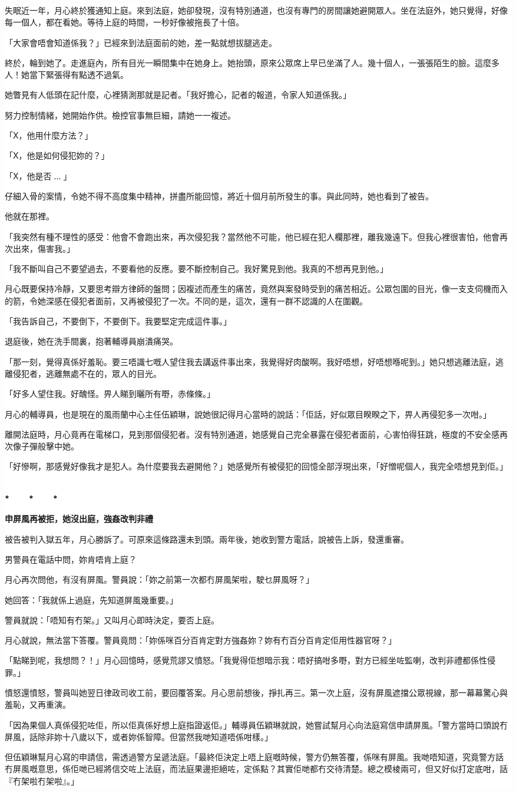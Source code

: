 失眠近一年，月心終於獲通知上庭。來到法庭，她卻發現，沒有特別通道，也沒有專門的房間讓她避開眾人。坐在法庭外，她只覺得，好像每一個人，都在看她。等待上庭的時間，一秒好像被拖長了十倍。

「大家會唔會知道係我？」已經來到法庭面前的她，差一點就想拔腿逃走。

終於，輪到她了。走進庭內，所有目光一瞬間集中在她身上。她抬頭，原來公眾席上早已坐滿了人。幾十個人，一張張陌生的臉。這麼多人！她當下緊張得有點透不過氣。

她瞥見有人低頭在記什麼，心裡猜測那就是記者。「我好擔心，記者的報道，令家人知道係我。」

努力控制情緒，她開始作供。檢控官事無巨細，請她一一複述。

「X，他用什麼方法？」

「X，他是如何侵犯妳的？」

「X，他是否 … 」

仔細入骨的案情，令她不得不高度集中精神，拼盡所能回憶，將近十個月前所發生的事。與此同時，她也看到了被告。

他就在那裡。

「我突然有種不理性的感受：他會不會跑出來，再次侵犯我？當然他不可能，他已經在犯人欄那裡，離我幾遠下。但我心裡很害怕，他會再次出來，傷害我。」

「我不斷叫自己不要望過去，不要看他的反應。要不斷控制自己。我好驚見到他。我真的不想再見到他。」

月心既要保持冷靜，又要思考辯方律師的盤問；因複述而產生的痛苦，竟然與案發時受到的痛苦相近。公眾包圍的目光，像一支支伺機而入的箭，令她深感在侵犯者面前，又再被侵犯了一次。不同的是，這次，還有一群不認識的人在圍觀。

「我告訴自己，不要倒下，不要倒下。我要堅定完成這件事。」

退庭後，她在洗手間裏，抱著輔導員崩潰痛哭。

「那一刻，覺得真係好羞恥。要三唔識七嘅人望住我去講返件事出來，我覺得好肉酸啊。我好唔想，好唔想喺呢到。」她只想逃離法庭，逃離侵犯者，逃離無處不在的，眾人的目光。

「好多人望住我。好醜怪。畀人睇到曬所有嘢，赤條條。」

月心的輔導員，也是現在的風雨蘭中心主任伍穎琳，說她很記得月心當時的說話：「佢話，好似眾目睽睽之下，畀人再侵犯多一次咁。」

離開法庭時，月心竟再在電梯口，見到那個侵犯者。沒有特別通道，她感覺自己完全暴露在侵犯者面前，心害怕得狂跳，極度的不安全感再次像子彈般擊中她。

「好慘啊，那感覺好像我才是犯人。為什麼要我去避開他？」她感覺所有被侵犯的回憶全部浮現出來，「好憎呢個人，我完全唔想見到佢。」  
 

**\*          \*          \***

**申屏風再被拒，她沒出庭，強姦改判非禮**

被告被判入獄五年，月心勝訴了。可原來這條路還未到頭。兩年後，她收到警方電話，說被告上訴，發還重審。

男警員在電話中問，妳肯唔肯上庭？

月心再次問他，有沒有屏風。警員說：「妳之前第一次都冇屏風架啦，駛乜屏風呀？」

她回答：「我就係上過庭，先知道屏風幾重要。」

警員就說：「唔知有冇架。」又叫月心即時決定，要否上庭。

月心就說，無法當下答覆。警員竟問：「妳係咪百分百肯定對方強姦妳？妳有冇百分百肯定佢用性器官呀？」

「點睇到呢，我想問？！」月心回憶時，感覺荒謬又憤怒。「我覺得佢想暗示我：唔好搞咁多嘢，對方已經坐咗監喇，改判非禮都係性侵罪。」

憤怒還憤怒，警員叫她翌日律政司收工前，要回覆答案。月心思前想後，掙扎再三。第一次上庭，沒有屏風遮擋公眾視線，那一幕幕驚心與羞恥，又再重演。

「因為果個人真係侵犯咗佢，所以佢真係好想上庭指證返佢。」輔導員伍穎琳就說，她嘗試幫月心向法庭寫信申請屏風。「警方當時口頭說冇屏風，話除非妳十八歲以下，或者妳係智障。但當然我哋知道唔係咁樣。」

但伍穎琳幫月心寫的申請信，需透過警方呈遞法庭。「最終佢決定上唔上庭嘅時候，警方仍無答覆，係咪有屏風。我哋唔知道，究竟警方話冇屏風嘅意思，係佢哋已經將信交咗上法庭，而法庭果邊拒絕咗，定係點？其實佢哋都冇交待清楚。總之模棱兩可，但又好似打定底咁，話『冇架啦冇架啦』。」
